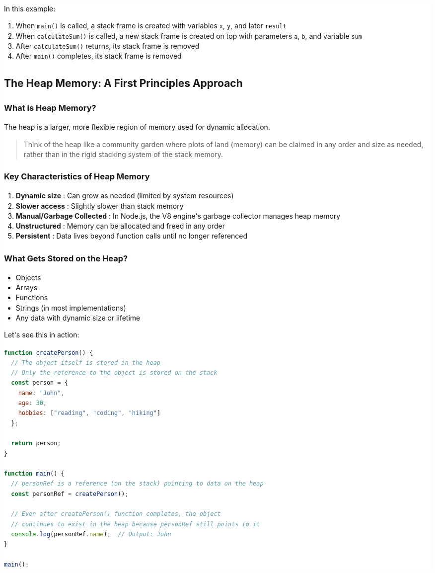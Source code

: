 
In this example:

1. When `main()` is called, a stack frame is created with variables `x`, `y`, and later `result`
2. When `calculateSum()` is called, a new stack frame is created on top with parameters `a`, `b`, and variable `sum`
3. After `calculateSum()` returns, its stack frame is removed
4. After `main()` completes, its stack frame is removed

## The Heap Memory: A First Principles Approach

### What is Heap Memory?

The heap is a larger, more flexible region of memory used for dynamic allocation.

> Think of the heap like a community garden where plots of land (memory) can be claimed in any order and size as needed, rather than in the rigid stacking system of the stack memory.

### Key Characteristics of Heap Memory

1. **Dynamic size** : Can grow as needed (limited by system resources)
2. **Slower access** : Slightly slower than stack memory
3. **Manual/Garbage Collected** : In Node.js, the V8 engine's garbage collector manages heap memory
4. **Unstructured** : Memory can be allocated and freed in any order
5. **Persistent** : Data lives beyond function calls until no longer referenced

### What Gets Stored on the Heap?

* Objects
* Arrays
* Functions
* Strings (in most implementations)
* Any data with dynamic size or lifetime

Let's see this in action:

```javascript
function createPerson() {
  // The object itself is stored in the heap
  // Only the reference to the object is stored on the stack
  const person = {
    name: "John",
    age: 30,
    hobbies: ["reading", "coding", "hiking"]
  };
  
  return person;
}

function main() {
  // personRef is a reference (on the stack) pointing to data on the heap
  const personRef = createPerson();
  
  // Even after createPerson() function completes, the object
  // continues to exist in the heap because personRef still points to it
  console.log(personRef.name);  // Output: John
}

main();
```
